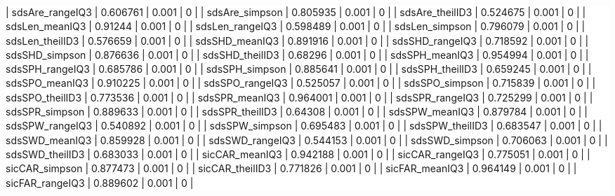 | sdsAre_rangeIQ3 | 0.606761 |   0.001 |        0 |
| sdsAre_simpson  | 0.805935 |   0.001 |        0 |
| sdsAre_theilID3 | 0.524675 |   0.001 |        0 |
| sdsLen_meanIQ3  | 0.91244  |   0.001 |        0 |
| sdsLen_rangeIQ3 | 0.598489 |   0.001 |        0 |
| sdsLen_simpson  | 0.796079 |   0.001 |        0 |
| sdsLen_theilID3 | 0.576659 |   0.001 |        0 |
| sdsSHD_meanIQ3  | 0.891916 |   0.001 |        0 |
| sdsSHD_rangeIQ3 | 0.718592 |   0.001 |        0 |
| sdsSHD_simpson  | 0.876636 |   0.001 |        0 |
| sdsSHD_theilID3 | 0.68296  |   0.001 |        0 |
| sdsSPH_meanIQ3  | 0.954994 |   0.001 |        0 |
| sdsSPH_rangeIQ3 | 0.685786 |   0.001 |        0 |
| sdsSPH_simpson  | 0.885641 |   0.001 |        0 |
| sdsSPH_theilID3 | 0.659245 |   0.001 |        0 |
| sdsSPO_meanIQ3  | 0.910225 |   0.001 |        0 |
| sdsSPO_rangeIQ3 | 0.525057 |   0.001 |        0 |
| sdsSPO_simpson  | 0.715839 |   0.001 |        0 |
| sdsSPO_theilID3 | 0.773536 |   0.001 |        0 |
| sdsSPR_meanIQ3  | 0.964001 |   0.001 |        0 |
| sdsSPR_rangeIQ3 | 0.725299 |   0.001 |        0 |
| sdsSPR_simpson  | 0.889633 |   0.001 |        0 |
| sdsSPR_theilID3 | 0.64308  |   0.001 |        0 |
| sdsSPW_meanIQ3  | 0.879784 |   0.001 |        0 |
| sdsSPW_rangeIQ3 | 0.540892 |   0.001 |        0 |
| sdsSPW_simpson  | 0.695483 |   0.001 |        0 |
| sdsSPW_theilID3 | 0.683547 |   0.001 |        0 |
| sdsSWD_meanIQ3  | 0.859928 |   0.001 |        0 |
| sdsSWD_rangeIQ3 | 0.544153 |   0.001 |        0 |
| sdsSWD_simpson  | 0.706063 |   0.001 |        0 |
| sdsSWD_theilID3 | 0.683033 |   0.001 |        0 |
| sicCAR_meanIQ3  | 0.942188 |   0.001 |        0 |
| sicCAR_rangeIQ3 | 0.775051 |   0.001 |        0 |
| sicCAR_simpson  | 0.877473 |   0.001 |        0 |
| sicCAR_theilID3 | 0.771826 |   0.001 |        0 |
| sicFAR_meanIQ3  | 0.964149 |   0.001 |        0 |
| sicFAR_rangeIQ3 | 0.889602 |   0.001 |        0 |